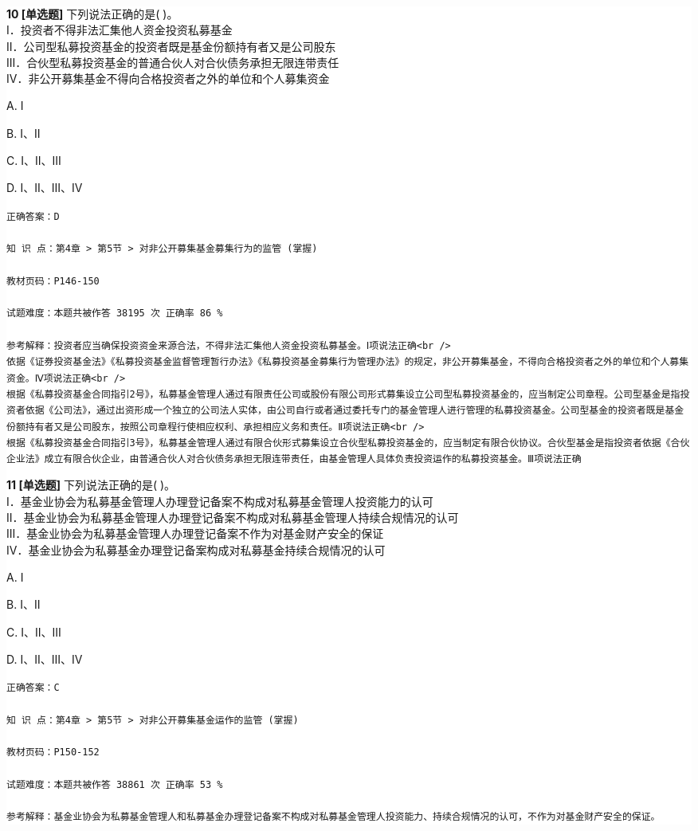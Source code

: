 
**10 [单选题]** 下列说法正确的是(         )。<br />
Ⅰ．投资者不得非法汇集他人资金投资私募基金<br />
Ⅱ．公司型私募投资基金的投资者既是基金份额持有者又是公司股东<br />
Ⅲ．合伙型私募投资基金的普通合伙人对合伙债务承担无限连带责任<br />
Ⅳ．非公开募集基金不得向合格投资者之外的单位和个人募集资金

A. Ⅰ

B. Ⅰ、Ⅱ

C. Ⅰ、Ⅱ、Ⅲ

D. Ⅰ、Ⅱ、Ⅲ、Ⅳ

```
正确答案：D

知 识 点：第4章 > 第5节 > 对非公开募集基金募集行为的监管 (掌握)

教材页码：P146-150

试题难度：本题共被作答 38195 次 正确率 86 %

参考解释：投资者应当确保投资资金来源合法，不得非法汇集他人资金投资私募基金。Ⅰ项说法正确<br />
依据《证券投资基金法》《私募投资基金监督管理暂行办法》《私募投资基金募集行为管理办法》的规定，非公开募集基金，不得向合格投资者之外的单位和个人募集资金。Ⅳ项说法正确<br />
根据《私募投资基金合同指引2号》，私募基金管理人通过有限责任公司或股份有限公司形式募集设立公司型私募投资基金的，应当制定公司章程。公司型基金是指投资者依据《公司法》，通过出资形成一个独立的公司法人实体，由公司自行或者通过委托专门的基金管理人进行管理的私募投资基金。公司型基金的投资者既是基金份额持有者又是公司股东，按照公司章程行使相应权利、承担相应义务和责任。Ⅱ项说法正确<br />
根据《私募投资基金合同指引3号》，私募基金管理人通过有限合伙形式募集设立合伙型私募投资基金的，应当制定有限合伙协议。合伙型基金是指投资者依据《合伙企业法》成立有限合伙企业，由普通合伙人对合伙债务承担无限连带责任，由基金管理人具体负责投资运作的私募投资基金。Ⅲ项说法正确
```


**11 [单选题]** 下列说法正确的是(       )。<br />
Ⅰ．基金业协会为私募基金管理人办理登记备案不构成对私募基金管理人投资能力的认可<br />
Ⅱ．基金业协会为私募基金管理人办理登记备案不构成对私募基金管理人持续合规情况的认可<br />
Ⅲ．基金业协会为私募基金管理人办理登记备案不作为对基金财产安全的保证<br />
Ⅳ．基金业协会为私募基金办理登记备案构成对私募基金持续合规情况的认可

A. Ⅰ

B. Ⅰ、Ⅱ

C. Ⅰ、Ⅱ、Ⅲ

D. Ⅰ、Ⅱ、Ⅲ、Ⅳ

```
正确答案：C

知 识 点：第4章 > 第5节 > 对非公开募集基金运作的监管 (掌握)

教材页码：P150-152

试题难度：本题共被作答 38861 次 正确率 53 %

参考解释：基金业协会为私募基金管理人和私募基金办理登记备案不构成对私募基金管理人投资能力、持续合规情况的认可，不作为对基金财产安全的保证。
```
